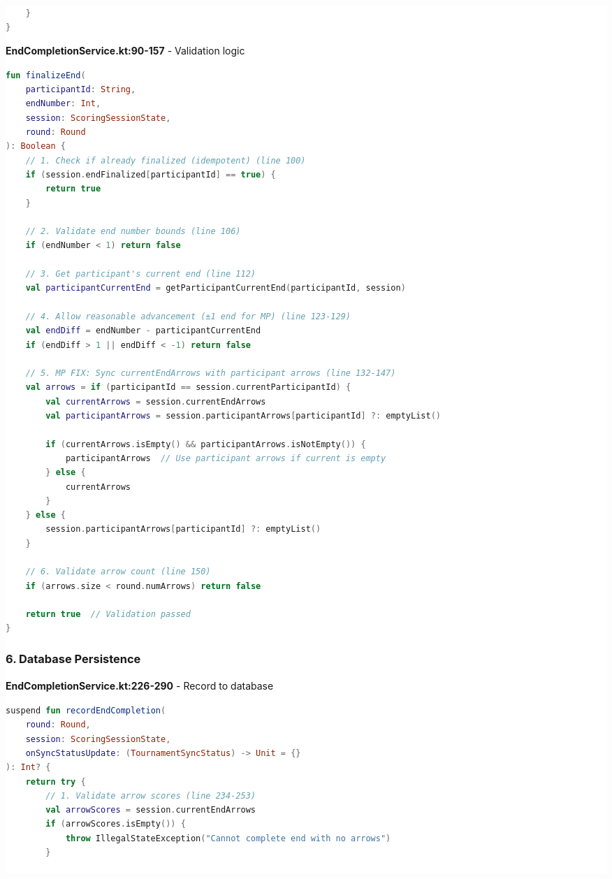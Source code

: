 ```kotlin
    }
}
```

**EndCompletionService.kt:90-157** - Validation logic
```kotlin
fun finalizeEnd(
    participantId: String,
    endNumber: Int,
    session: ScoringSessionState,
    round: Round
): Boolean {
    // 1. Check if already finalized (idempotent) (line 100)
    if (session.endFinalized[participantId] == true) {
        return true
    }
    
    // 2. Validate end number bounds (line 106)
    if (endNumber < 1) return false
    
    // 3. Get participant's current end (line 112)
    val participantCurrentEnd = getParticipantCurrentEnd(participantId, session)
    
    // 4. Allow reasonable advancement (±1 end for MP) (line 123-129)
    val endDiff = endNumber - participantCurrentEnd
    if (endDiff > 1 || endDiff < -1) return false
    
    // 5. MP FIX: Sync currentEndArrows with participant arrows (line 132-147)
    val arrows = if (participantId == session.currentParticipantId) {
        val currentArrows = session.currentEndArrows
        val participantArrows = session.participantArrows[participantId] ?: emptyList()
        
        if (currentArrows.isEmpty() && participantArrows.isNotEmpty()) {
            participantArrows  // Use participant arrows if current is empty
        } else {
            currentArrows
        }
    } else {
        session.participantArrows[participantId] ?: emptyList()
    }
    
    // 6. Validate arrow count (line 150)
    if (arrows.size < round.numArrows) return false
    
    return true  // Validation passed
}
```

### 6. Database Persistence

**EndCompletionService.kt:226-290** - Record to database
```kotlin
suspend fun recordEndCompletion(
    round: Round,
    session: ScoringSessionState,
    onSyncStatusUpdate: (TournamentSyncStatus) -> Unit = {}
): Int? {
    return try {
        // 1. Validate arrow scores (line 234-253)
        val arrowScores = session.currentEndArrows
        if (arrowScores.isEmpty()) {
            throw IllegalStateException("Cannot complete end with no arrows")
        }
        
```